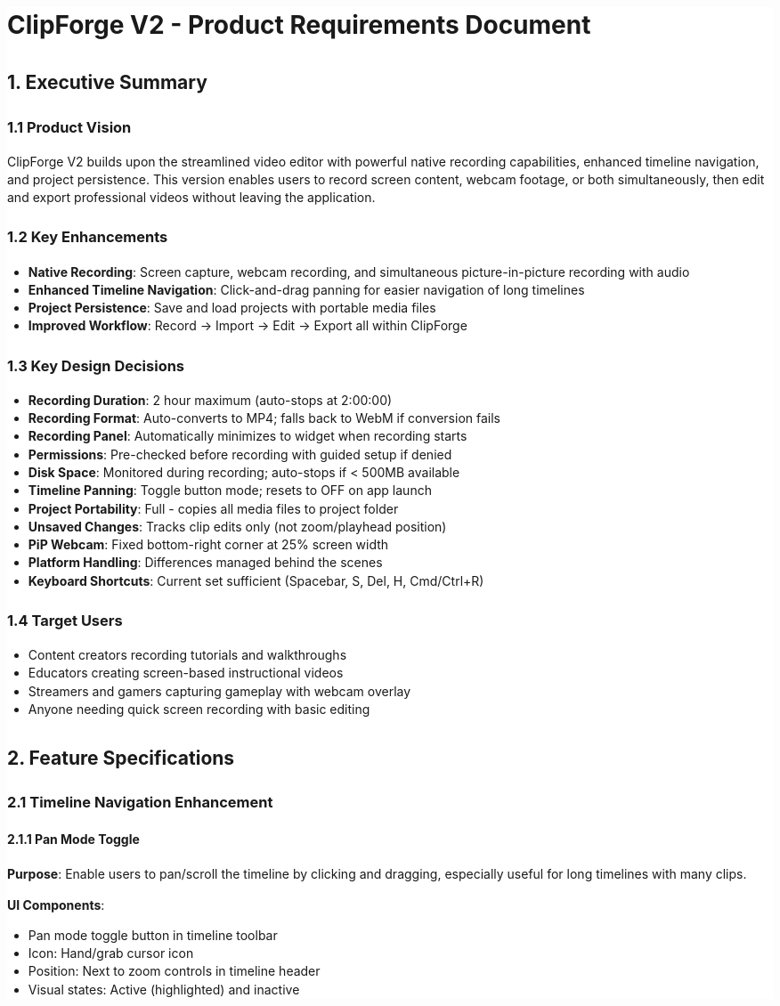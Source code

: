 # ClipForge V2 - Product Requirements Document

## 1. Executive Summary

### 1.1 Product Vision

ClipForge V2 builds upon the streamlined video editor with powerful native recording capabilities, enhanced timeline navigation, and project persistence. This version enables users to record screen content, webcam footage, or both simultaneously, then edit and export professional videos without leaving the application.

### 1.2 Key Enhancements

- **Native Recording**: Screen capture, webcam recording, and simultaneous picture-in-picture recording with audio
- **Enhanced Timeline Navigation**: Click-and-drag panning for easier navigation of long timelines
- **Project Persistence**: Save and load projects with portable media files
- **Improved Workflow**: Record → Import → Edit → Export all within ClipForge

### 1.3 Key Design Decisions

- **Recording Duration**: 2 hour maximum (auto-stops at 2:00:00)
- **Recording Format**: Auto-converts to MP4; falls back to WebM if conversion fails
- **Recording Panel**: Automatically minimizes to widget when recording starts
- **Permissions**: Pre-checked before recording with guided setup if denied
- **Disk Space**: Monitored during recording; auto-stops if < 500MB available
- **Timeline Panning**: Toggle button mode; resets to OFF on app launch
- **Project Portability**: Full - copies all media files to project folder
- **Unsaved Changes**: Tracks clip edits only (not zoom/playhead position)
- **PiP Webcam**: Fixed bottom-right corner at 25% screen width
- **Platform Handling**: Differences managed behind the scenes
- **Keyboard Shortcuts**: Current set sufficient (Spacebar, S, Del, H, Cmd/Ctrl+R)

### 1.4 Target Users

- Content creators recording tutorials and walkthroughs
- Educators creating screen-based instructional videos
- Streamers and gamers capturing gameplay with webcam overlay
- Anyone needing quick screen recording with basic editing

## 2. Feature Specifications

### 2.1 Timeline Navigation Enhancement

#### 2.1.1 Pan Mode Toggle

**Purpose**: Enable users to pan/scroll the timeline by clicking and dragging, especially useful for long timelines with many clips.

**UI Components**:
- Pan mode toggle button in timeline toolbar
- Icon: Hand/grab cursor icon
- Position: Next to zoom controls in timeline header
- Visual states: Active (highlighted) and inactive
